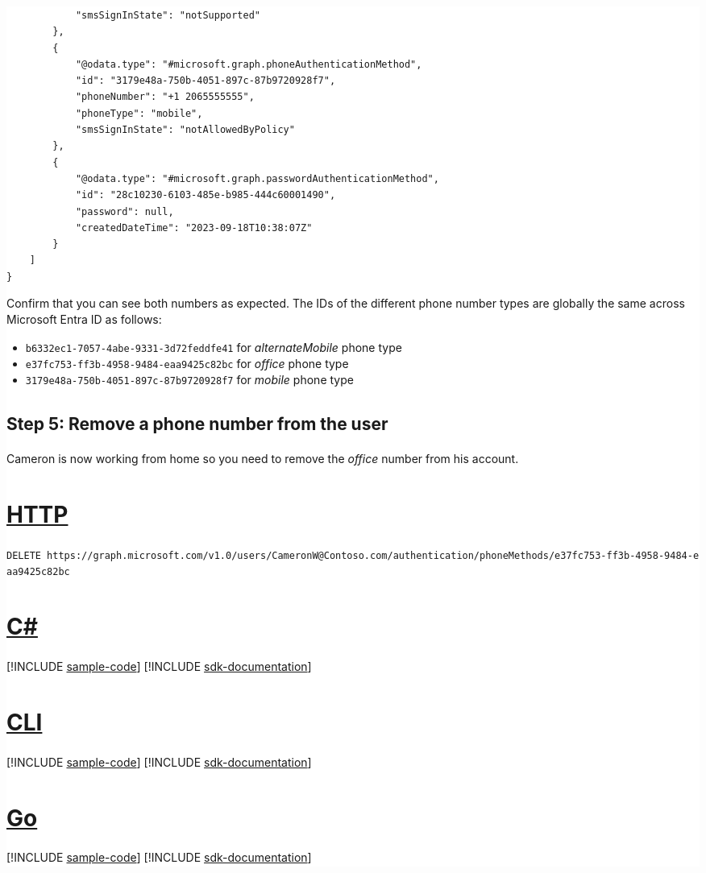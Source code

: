 ```http
            "smsSignInState": "notSupported"
        },
        {
            "@odata.type": "#microsoft.graph.phoneAuthenticationMethod",
            "id": "3179e48a-750b-4051-897c-87b9720928f7",
            "phoneNumber": "+1 2065555555",
            "phoneType": "mobile",
            "smsSignInState": "notAllowedByPolicy"
        },
        {
            "@odata.type": "#microsoft.graph.passwordAuthenticationMethod",
            "id": "28c10230-6103-485e-b985-444c60001490",
            "password": null,
            "createdDateTime": "2023-09-18T10:38:07Z"
        }
    ]
}
```

Confirm that you can see both numbers as expected. The IDs of the different phone number types are globally the same across Microsoft Entra ID as follows:

- `b6332ec1-7057-4abe-9331-3d72feddfe41` for *alternateMobile* phone type
- `e37fc753-ff3b-4958-9484-eaa9425c82bc` for *office* phone type
- `3179e48a-750b-4051-897c-87b9720928f7` for *mobile* phone type

## Step 5: Remove a phone number from the user

Cameron is now working from home so you need to remove the *office* number from his account.

# [HTTP](#tab/http)

```http
DELETE https://graph.microsoft.com/v1.0/users/CameronW@Contoso.com/authentication/phoneMethods/e37fc753-ff3b-4958-9484-eaa9425c82bc
```

# [C#](#tab/csharp)
[!INCLUDE [sample-code](../includes/snippets/csharp/v1/authenticationmethods-get-started-remove-phonemethod-csharp-snippets.md)]
[!INCLUDE [sdk-documentation](../includes/snippets/snippets-sdk-documentation-link.md)]

# [CLI](#tab/cli)
[!INCLUDE [sample-code](../includes/snippets/cli/v1/authenticationmethods-get-started-remove-phonemethod-cli-snippets.md)]
[!INCLUDE [sdk-documentation](../includes/snippets/snippets-sdk-documentation-link.md)]

# [Go](#tab/go)
[!INCLUDE [sample-code](../includes/snippets/go/v1/authenticationmethods-get-started-remove-phonemethod-go-snippets.md)]
[!INCLUDE [sdk-documentation](../includes/snippets/snippets-sdk-documentation-link.md)]
